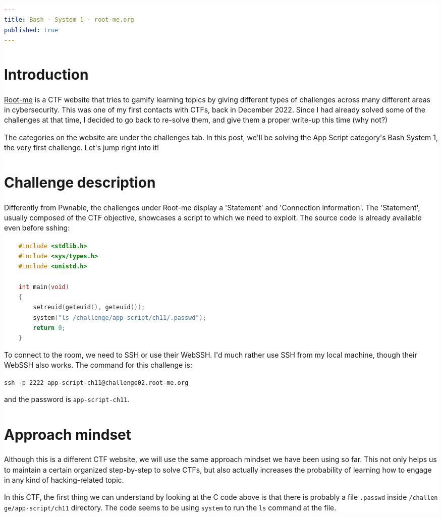 ```yaml
---
title: Bash - System 1 - root-me.org
published: true
---
```


# [](#intro)Introduction

[Root-me](https://www.root-me.org) is a CTF website that tries to gamify learning topics by giving different types of challenges across many different areas in cybersecurity. This was one of my first contacts with CTFs, back in December 2022. Since I had already solved some of the challenges at that time, I decided to go back to re-solve them, and give them a proper write-up this time (why not?)

The categories on the website are under the challenges tab. In this post, we'll be solving the App Script category's Bash System 1, the very first challenge. Let's jump right into it!

# [](#level-description)Challenge description

Differently from Pwnable, the challenges under Root-me display a 'Statement' and 'Connection information'. The 'Statement', usually composed of the CTF objective, showcases a script to which we need to exploit. The source code is already available even before sshing:

```c
    #include <stdlib.h>
    #include <sys/types.h>
    #include <unistd.h>
     
    int main(void)
    {
        setreuid(geteuid(), geteuid());
        system("ls /challenge/app-script/ch11/.passwd");
        return 0;
    }
```

To connect to the room, we need to SSH or use their WebSSH. I'd much rather use SSH from my local machine, though their WebSSH also works. The command for this challenge is:

`ssh -p 2222 app-script-ch11@challenge02.root-me.org`

and the password is `app-script-ch11`.

# [](#approach)Approach mindset

Although this is a different CTF website, we will use the same approach mindset we have been using so far. This not only helps us to maintain a certain organized step-by-step to solve CTFs, but also actually increases the probability of learning how to engage in any kind of hacking-related topic.

In this CTF, the first thing we can understand by looking at the C code above is that there is probably a file `.passwd` inside `/challenge/app-script/ch11` directory. The code seems to be using `system` to run the `ls` command at the file.
